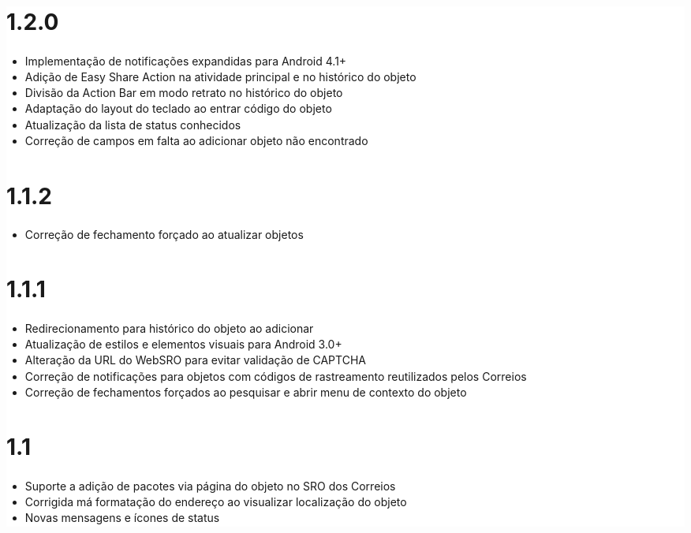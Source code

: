 # 1.2.0
- Implementação de notificações expandidas para Android 4.1+
- Adição de Easy Share Action na atividade principal e no histórico do objeto
- Divisão da Action Bar em modo retrato no histórico do objeto
- Adaptação do layout do teclado ao entrar código do objeto
- Atualização da lista de status conhecidos
- Correção de campos em falta ao adicionar objeto não encontrado

# 1.1.2
- Correção de fechamento forçado ao atualizar objetos

# 1.1.1
- Redirecionamento para histórico do objeto ao adicionar
- Atualização de estilos e elementos visuais para Android 3.0+
- Alteração da URL do WebSRO para evitar validação de CAPTCHA
- Correção de notificações para objetos com códigos de rastreamento reutilizados pelos Correios
- Correção de fechamentos forçados ao pesquisar e abrir menu de contexto do objeto

# 1.1
- Suporte a adição de pacotes via página do objeto no SRO dos Correios
- Corrigida má formatação do endereço ao visualizar localização do objeto
- Novas mensagens e ícones de status
